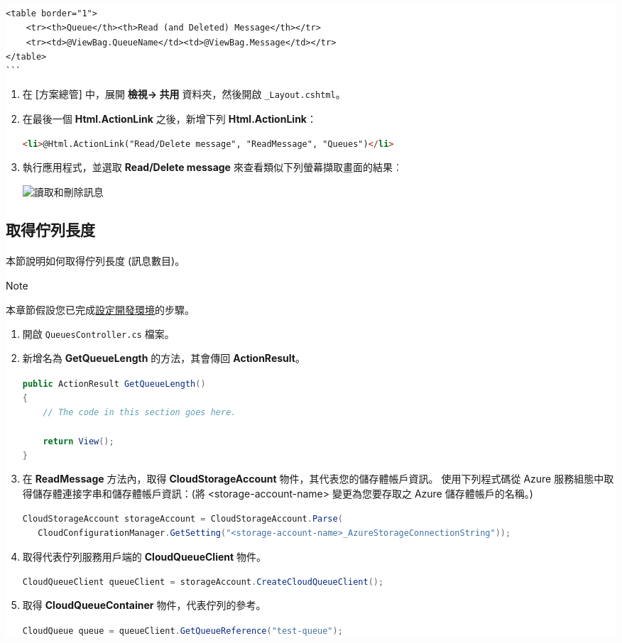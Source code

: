     <table border="1">
        <tr><th>Queue</th><th>Read (and Deleted) Message</th></tr>
        <tr><td>@ViewBag.QueueName</td><td>@ViewBag.Message</td></tr>
    </table>
    ```

1. 在 [方案總管] 中，展開 **檢視-> 共用** 資料夾，然後開啟 `_Layout.cshtml`。

1. 在最後一個 **Html.ActionLink** 之後，新增下列 **Html.ActionLink**：

    ```html
    <li>@Html.ActionLink("Read/Delete message", "ReadMessage", "Queues")</li>
    ```

1. 執行應用程式，並選取 **Read/Delete message** 來查看類似下列螢幕擷取畫面的結果︰
  
    ![讀取和刪除訊息](./media/vs-storage-aspnet-getting-started-queues/read-message-results.png)

## <a name="get-the-queue-length"></a>取得佇列長度

本節說明如何取得佇列長度 (訊息數目)。 

> [!NOTE]
> 
> 本章節假設您已完成[設定開發環境](#set-up-the-development-environment)的步驟。 

1. 開啟 `QueuesController.cs` 檔案。

1. 新增名為 **GetQueueLength** 的方法，其會傳回 **ActionResult**。

    ```csharp
    public ActionResult GetQueueLength()
    {
        // The code in this section goes here.

        return View();
    }
    ```
 
1. 在 **ReadMessage** 方法內，取得 **CloudStorageAccount** 物件，其代表您的儲存體帳戶資訊。 使用下列程式碼從 Azure 服務組態中取得儲存體連接字串和儲存體帳戶資訊：(將 &lt;storage-account-name> 變更為您要存取之 Azure 儲存體帳戶的名稱。)
   
    ```csharp
    CloudStorageAccount storageAccount = CloudStorageAccount.Parse(
       CloudConfigurationManager.GetSetting("<storage-account-name>_AzureStorageConnectionString"));
    ```
   
1. 取得代表佇列服務用戶端的 **CloudQueueClient** 物件。
   
    ```csharp
    CloudQueueClient queueClient = storageAccount.CreateCloudQueueClient();
    ```

1. 取得 **CloudQueueContainer** 物件，代表佇列的參考。 
   
    ```csharp
    CloudQueue queue = queueClient.GetQueueReference("test-queue");
    ```
